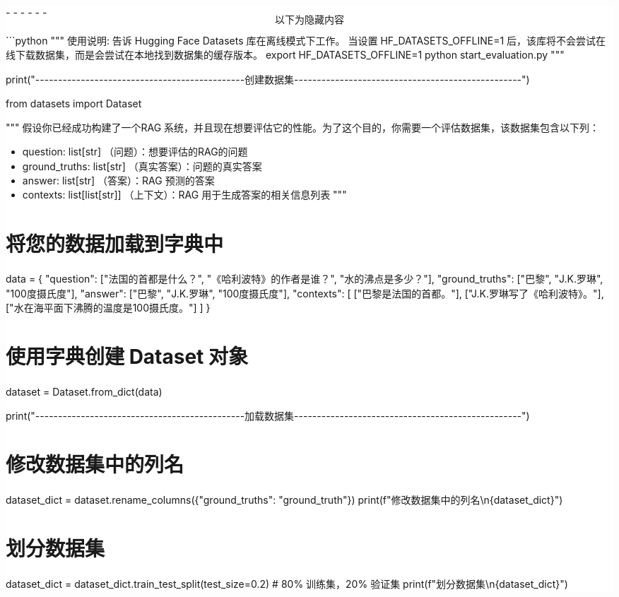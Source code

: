 <div style="overflow:hidden; clear:both; width: 100%; height: 40px; position: relative;">- - - - - -

 <span style="position: absolute;top: 50%;left: 50%; transform: translate(-50%, -50%); background-color: white;">以下为隐藏内容</span> </div> ```python
"""
使用说明:
告诉 Hugging Face Datasets 库在离线模式下工作。
当设置 HF_DATASETS_OFFLINE=1 后，该库将不会尝试在线下载数据集，而是会尝试在本地找到数据集的缓存版本。
export HF_DATASETS_OFFLINE=1
python start_evaluation.py
"""

print("----------------------------------------------创建数据集--------------------------------------------------")

from datasets import Dataset

"""
假设你已经成功构建了一个RAG 系统，并且现在想要评估它的性能。为了这个目的，你需要一个评估数据集，该数据集包含以下列：

- question:        list[str]       （问题）：想要评估的RAG的问题
- ground_truths:   list[str]       （真实答案）：问题的真实答案
- answer:          list[str]       （答案）：RAG 预测的答案
- contexts:        list[list[str]] （上下文）：RAG 用于生成答案的相关信息列表
"""
# 将您的数据加载到字典中
data = {
    "question": ["法国的首都是什么？", "《哈利波特》的作者是谁？", "水的沸点是多少？"],
    "ground_truths": ["巴黎", "J.K.罗琳", "100度摄氏度"],
    "answer": ["巴黎", "J.K.罗琳", "100度摄氏度"],
    "contexts": [
        ["巴黎是法国的首都。"],
        ["J.K.罗琳写了《哈利波特》。"],
        ["水在海平面下沸腾的温度是100摄氏度。"]
    ]
}

# 使用字典创建 Dataset 对象
dataset = Dataset.from_dict(data)

print("----------------------------------------------加载数据集--------------------------------------------------")

# 修改数据集中的列名
dataset_dict = dataset.rename_columns({"ground_truths": "ground_truth"})
print(f"修改数据集中的列名\n{dataset_dict}")

# 划分数据集
dataset_dict = dataset_dict.train_test_split(test_size=0.2)  # 80% 训练集，20% 验证集
print(f"划分数据集\n{dataset_dict}")
